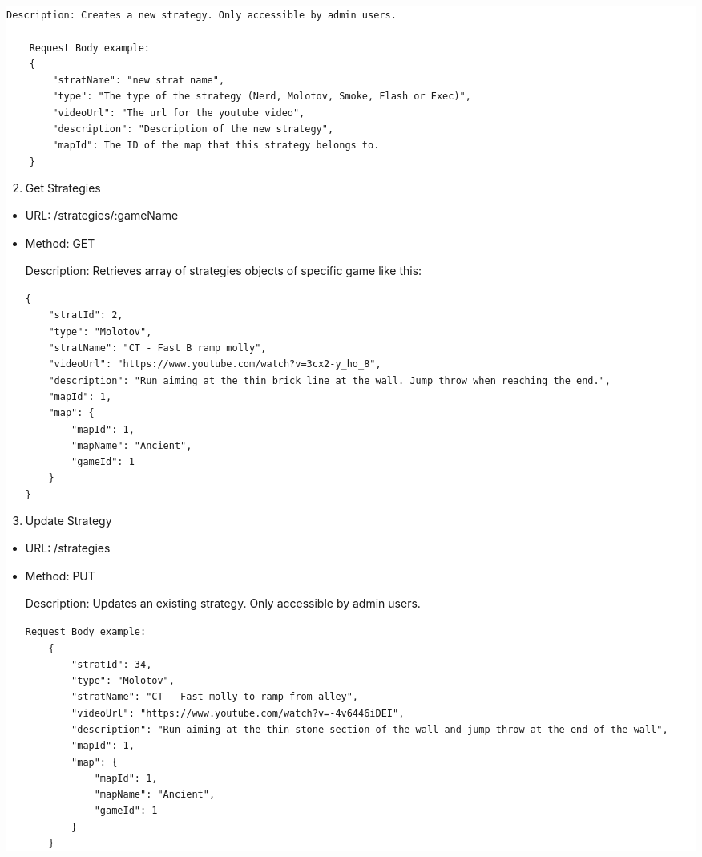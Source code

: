     Description: Creates a new strategy. Only accessible by admin users.

        Request Body example: 
        {
	        "stratName": "new strat name",
	        "type": "The type of the strategy (Nerd, Molotov, Smoke, Flash or Exec)",
            "videoUrl": "The url for the youtube video",
            "description": "Description of the new strategy",
            "mapId": The ID of the map that this strategy belongs to.
        }

2. Get Strategies

  - URL: /strategies/:gameName
  - Method: GET

    Description: Retrieves array of strategies objects of specific game like this:

    	{
            "stratId": 2,
            "type": "Molotov",
            "stratName": "CT - Fast B ramp molly",
            "videoUrl": "https://www.youtube.com/watch?v=3cx2-y_ho_8",
            "description": "Run aiming at the thin brick line at the wall. Jump throw when reaching the end.",
            "mapId": 1,
            "map": {
                "mapId": 1,
                "mapName": "Ancient",
                "gameId": 1
            }
		}


3. Update Strategy

  - URL: /strategies
  - Method: PUT

    Description: Updates an existing strategy. Only accessible by admin users.

        Request Body example:
            {
                "stratId": 34,
                "type": "Molotov",
                "stratName": "CT - Fast molly to ramp from alley",
                "videoUrl": "https://www.youtube.com/watch?v=-4v6446iDEI",
                "description": "Run aiming at the thin stone section of the wall and jump throw at the end of the wall",
                "mapId": 1,
                "map": {
                    "mapId": 1,
                    "mapName": "Ancient",
                    "gameId": 1
                }
            }
